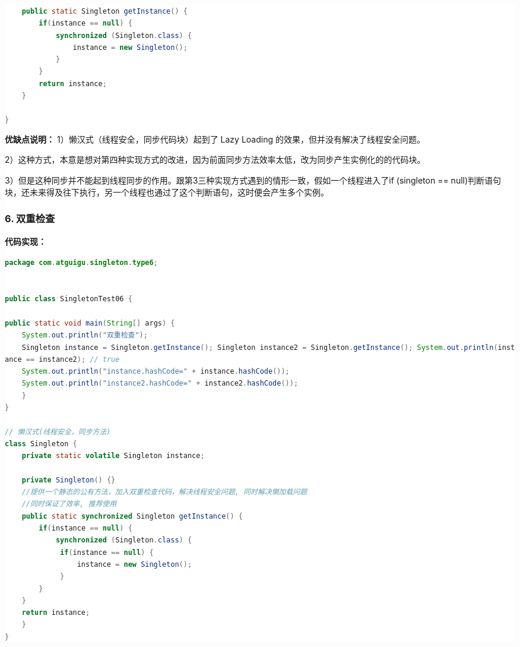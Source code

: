 ```java
	public static Singleton getInstance() {      
		if(instance == null) {
			synchronized (Singleton.class) {
				instance = new Singleton();
			}			
		}
		return instance;
	}

}

```

**优缺点说明：**
1）懒汉式（线程安全，同步代码块）起到了 Lazy Loading 的效果，但并没有解决了线程安全问题。

2）这种方式，本意是想对第四种实现方式的改进，因为前面同步方法效率太低，改为同步产生实例化的的代码块。

3）但是这种同步并不能起到线程同步的作用。跟第3三种实现方式遇到的情形一致，假如一个线程进入了if (singleton == null)判断语句块，还未来得及往下执行，另一个线程也通过了这个判断语句，这时便会产生多个实例。


### 6. 双重检查

**代码实现：**

```java
package com.atguigu.singleton.type6;


public class SingletonTest06 {

public static void main(String[] args) {
    System.out.println("双重检查");
    Singleton instance = Singleton.getInstance(); Singleton instance2 = Singleton.getInstance(); System.out.println(instance == instance2); // true
    System.out.println("instance.hashCode=" + instance.hashCode());
    System.out.println("instance2.hashCode=" + instance2.hashCode());
    }
}

// 懒汉式(线程安全，同步方法) 
class Singleton {
    private static volatile Singleton instance;

    private Singleton() {}
    //提供一个静态的公有方法，加入双重检查代码，解决线程安全问题, 同时解决懒加载问题
    //同时保证了效率, 推荐使用
    public static synchronized Singleton getInstance() { 
        if(instance == null) {
    		synchronized (Singleton.class) { 
             if(instance == null) {
                 instance = new Singleton();
             }
    	}
    }
    return instance;
    }
}

```

